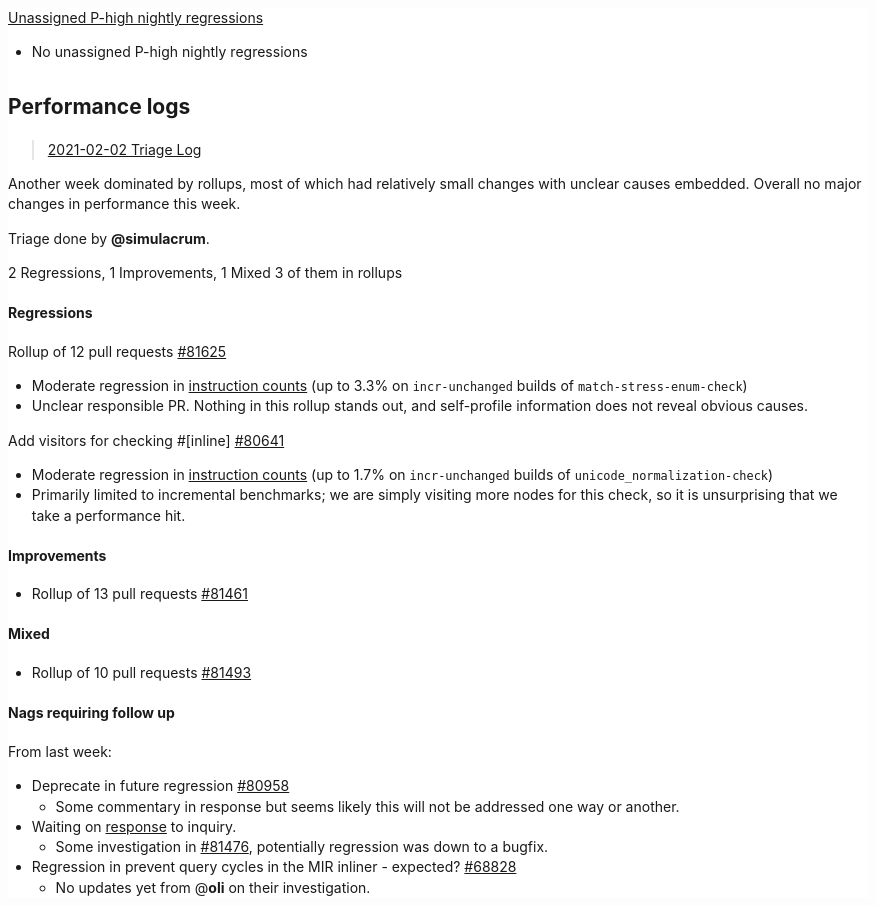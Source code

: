 [Unassigned P-high nightly regressions](https://github.com/rust-lang/rust/issues?utf8=%E2%9C%93&q=is%3Aopen+label%3Aregression-from-stable-to-nightly+label%3AP-high+no%3Aassignee)
- No unassigned P-high nightly regressions

## Performance logs

> [2021-02-02 Triage Log](https://github.com/rust-lang/rustc-perf/blob/master/triage/2021-02-02.md)

Another week dominated by rollups, most of which had relatively small changes with unclear causes embedded. Overall no major changes in performance this week.

Triage done by **@simulacrum**.

2 Regressions, 1 Improvements, 1 Mixed
3 of them in rollups

#### Regressions

Rollup of 12 pull requests [#81625](https://github.com/rust-lang/rust/issues/81625)
- Moderate regression in [instruction counts](https://perf.rust-lang.org/compare.html?start=70b18bc2cbac4712020019f5bf57c00905373205&end=02b85d722050d61b40ae9746b3bac54ab55b1056&stat=instructions:u) (up to 3.3% on `incr-unchanged` builds of `match-stress-enum-check`)
- Unclear responsible PR. Nothing in this rollup stands out, and self-profile
  information does not reveal obvious causes.

Add visitors for checking #[inline] [#80641](https://github.com/rust-lang/rust/issues/80641)
- Moderate regression in [instruction counts](https://perf.rust-lang.org/compare.html?start=02b85d722050d61b40ae9746b3bac54ab55b1056&end=d4e3570db4c007089035b833cc20c7fc2f8cb32f&stat=instructions:u) (up to 1.7% on `incr-unchanged` builds of `unicode_normalization-check`)
- Primarily limited to incremental benchmarks; we are simply visiting more nodes
  for this check, so it is unsurprising that we take a performance hit.

#### Improvements

- Rollup of 13 pull requests [#81461](https://github.com/rust-lang/rust/issues/81461)

#### Mixed

- Rollup of 10 pull requests [#81493](https://github.com/rust-lang/rust/issues/81493)

#### Nags requiring follow up

From last week:

- Deprecate in future regression [#80958](https://github.com/rust-lang/rust/pull/80958#issuecomment-767837811)
    - Some commentary in response but seems likely this will not be addressed
      one way or another.
- Waiting on [response](https://github.com/rust-lang/rust/pull/80919#issuecomment-767854932) to inquiry.
    - Some investigation in [#81476](https://github.com/rust-lang/rust/issues/81476), potentially regression was down to a bugfix.
- Regression in prevent query cycles in the MIR inliner - expected? [#68828](https://github.com/rust-lang/rust/pull/68828#issuecomment-767872361)
    - No updates yet from  @**oli** on their investigation.
